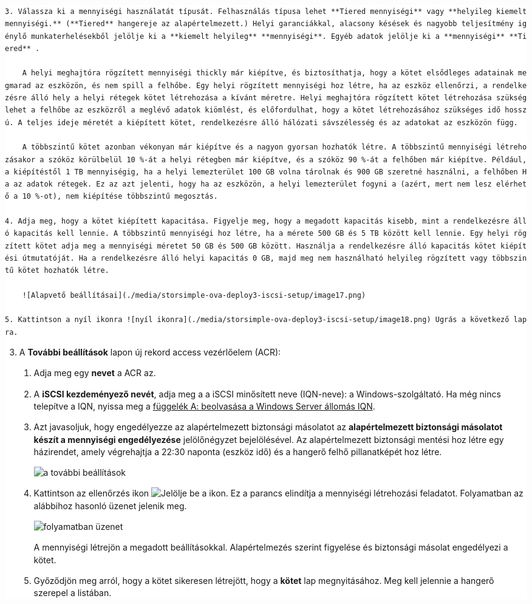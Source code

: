     3. Válassza ki a mennyiségi használatát típusát. Felhasználás típusa lehet **Tiered mennyiségi** vagy **helyileg kiemelt mennyiségi.** (**Tiered** hangereje az alapértelmezett.) Helyi garanciákkal, alacsony késések és nagyobb teljesítmény igénylő munkaterhelésekből jelölje ki a **kiemelt helyileg** **mennyiségi**. Egyéb adatok jelölje ki a **mennyiségi** **Tiered** .

        A helyi meghajtóra rögzített mennyiségi thickly már kiépítve, és biztosíthatja, hogy a kötet elsődleges adatainak megmarad az eszközön, és nem spill a felhőbe. Egy helyi rögzített mennyiségi hoz létre, ha az eszköz ellenőrzi, a rendelkezésre álló hely a helyi rétegek kötet létrehozása a kívánt méretre. Helyi meghajtóra rögzített kötet létrehozása szükség lehet a felhőbe az eszközről a meglévő adatok kiömlést, és előfordulhat, hogy a kötet létrehozásához szükséges idő hosszú. A teljes ideje méretét a kiépített kötet, rendelkezésre álló hálózati sávszélesség és az adatokat az eszközön függ.

        A többszintű kötet azonban vékonyan már kiépítve és a nagyon gyorsan hozhatók létre. A többszintű mennyiségi létrehozásakor a szóköz körülbelül 10 %-át a helyi rétegben már kiépítve, és a szóköz 90 %-át a felhőben már kiépítve. Például, a kiépítéstől 1 TB mennyiségig, ha a helyi lemezterület 100 GB volna tárolnak és 900 GB szeretné használni, a felhőben Ha az adatok rétegek. Ez az azt jelenti, hogy ha az eszközön, a helyi lemezterület fogyni a (azért, mert nem lesz elérhető a 10 %-ot), nem kiépítése többszintű megosztás.

    4. Adja meg, hogy a kötet kiépített kapacitása. Figyelje meg, hogy a megadott kapacitás kisebb, mint a rendelkezésre álló kapacitás kell lennie. A többszintű mennyiségi hoz létre, ha a mérete 500 GB és 5 TB között kell lennie. Egy helyi rögzített kötet adja meg a mennyiségi méretet 50 GB és 500 GB között. Használja a rendelkezésre álló kapacitás kötet kiépítési útmutatóját. Ha a rendelkezésre álló helyi kapacitás 0 GB, majd meg nem használható helyileg rögzített vagy többszintű kötet hozhatók létre.

        ![Alapvető beállításai](./media/storsimple-ova-deploy3-iscsi-setup/image17.png)

    5. Kattintson a nyíl ikonra ![nyíl ikonra](./media/storsimple-ova-deploy3-iscsi-setup/image18.png) Ugrás a következő lapra.

3. A **További beállítások** lapon új rekord access vezérlőelem (ACR):

    1. Adja meg egy **nevet** a ACR az.

    2. A **iSCSI kezdeményező nevét**, adja meg a a iSCSI minősített neve (IQN-neve): a Windows-szolgáltató. Ha még nincs telepítve a IQN, nyissa meg a [függelék A: beolvasása a Windows Server állomás IQN](#appendix-a-get-the-iqn-of-a-windows-server-host).

    3. Azt javasoljuk, hogy engedélyezze az alapértelmezett biztonsági másolatot az **alapértelmezett biztonsági másolatot készít a mennyiségi engedélyezése** jelölőnégyzet bejelölésével. Az alapértelmezett biztonsági mentési hoz létre egy házirendet, amely végrehajtja a 22:30 naponta (eszköz idő) és a hangerő felhő pillanatképét hoz létre.

        ![a további beállítások](./media/storsimple-ova-deploy3-iscsi-setup/image19.png)

    4. Kattintson az ellenőrzés ikon ![Jelölje be a ikon](./media/storsimple-ova-deploy3-iscsi-setup/image15.png). Ez a parancs elindítja a mennyiségi létrehozási feladatot. Folyamatban az alábbihoz hasonló üzenet jelenik meg.

        ![folyamatban üzenet](./media/storsimple-ova-deploy3-iscsi-setup/image20.png)

        A mennyiségi létrejön a megadott beállításokkal. Alapértelmezés szerint figyelése és biztonsági másolat engedélyezi a kötet.

    5. Győződjön meg arról, hogy a kötet sikeresen létrejött, hogy a **kötet** lap megnyitásához. Meg kell jelennie a hangerő szerepel a listában.
